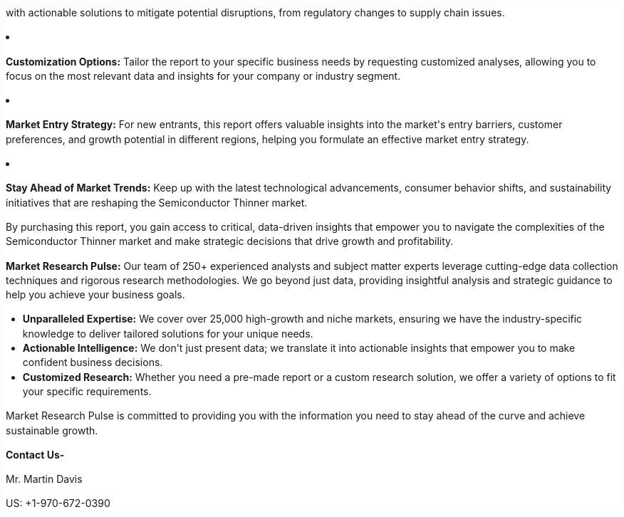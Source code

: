 with actionable solutions to mitigate potential disruptions, from regulatory changes to supply chain issues.</p></li><li><p><strong>Customization Options:</strong> Tailor the report to your specific business needs by requesting customized analyses, allowing you to focus on the most relevant data and insights for your company or industry segment.</p></li><li><p><strong>Market Entry Strategy:</strong> For new entrants, this report offers valuable insights into the market's entry barriers, customer preferences, and growth potential in different regions, helping you formulate an effective market entry strategy.</p></li><li><p><strong>Stay Ahead of Market Trends:</strong> Keep up with the latest technological advancements, consumer behavior shifts, and sustainability initiatives that are reshaping the Semiconductor Thinner market.</p></li></ol><p>By purchasing this report, you gain access to critical, data-driven insights that empower you to navigate the complexities of the Semiconductor Thinner market and make strategic decisions that drive growth and profitability.</p><p><strong>Market Research Pulse:</strong>&nbsp;Our team of 250+ experienced analysts and subject matter experts leverage cutting-edge data collection techniques and rigorous research methodologies. We go beyond just data, providing insightful analysis and strategic guidance to help you achieve your business goals.</p><ul><li><strong>Unparalleled Expertise:</strong>&nbsp;We cover over 25,000 high-growth and niche markets, ensuring we have the industry-specific knowledge to deliver tailored solutions for your unique needs.</li><li><strong>Actionable Intelligence:</strong>&nbsp;We don't just present data; we translate it into actionable insights that empower you to make confident business decisions.</li><li><strong>Customized Research:</strong>&nbsp;Whether you need a pre-made report or a custom research solution, we offer a variety of options to fit your specific requirements.</li></ul><p>Market Research Pulse is committed to providing you with the information you need to stay ahead of the curve and achieve sustainable growth.</p><p><strong>Contact Us-</strong></p><p>Mr. Martin Davis</p><p>US: +1-970-672-0390</p>
